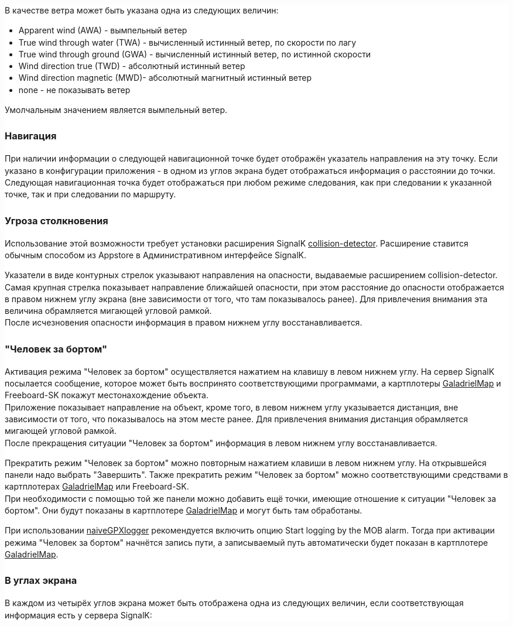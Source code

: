 В качестве ветра может быть указана одна из следующих величин:

* Apparent wind (AWA) - вымпельный ветер
* True wind through water (TWA)	- вычисленный истинный ветер, по скорости по лагу
* True wind through ground (GWA) - вычисленный истинный ветер, по истинной скорости
* Wind direction true (TWD) - абсолютный истинный ветер
* Wind direction magnetic (MWD)- абсолютный магнитный истинный ветер
* none - не показывать ветер

Умолчальным значением является вымпельный ветер.

### Навигация
При наличии информации о следующей навигационной точке будет отображён указатель направления на эту точку. Если указано в конфигурации приложения - в одном из углов экрана будет отображаться информация о расстоянии до точки.  
Следующая навигационная точка будет отображаться при любом режиме следования, как при следовании к указанной точке, так и при следовании по маршруту.

### Угроза столкновения
Использование этой возможности требует установки расширения SignalK [collision-detector](https://www.npmjs.com/package/collision-detector). Расширение ставится обычным способом из Appstore в Административном интерфейсе SignalK.  

Указатели в виде контурных стрелок указывают направления на опасности, выдаваемые расширением collision-detector. Самая крупная стрелка показывает направление ближайшей опасности, при этом расстояние до опасности отображается в правом нижнем углу экрана (вне зависимости от того, что там показывалось ранее). Для привлечения внимания эта величина обрамляется мигающей угловой рамкой.  
После исчезновения опасности информация в правом нижнем углу восстанавливается.

### "Человек за бортом"
Активация режима "Человек за бортом" осуществляется нажатием на клавишу в левом нижнем углу. На сервер SignalK посылается сообщение, которое может быть воспринято соответствующими программами, а картплотеры [GaladrielMap](https://www.npmjs.com/package/galadrielmap_sk) и Freeboard-SK покажут местонахождение объекта.  
Приложение показывает направление на объект, кроме того, в левом нижнем углу указывается дистанция, вне зависимости от того, что показывалось на этом месте ранее. Для привлечения внимания дистанция обрамляется мигающей угловой рамкой.  
После прекращения ситуации "Человек за бортом" информация в левом нижнем углу восстанавливается.

Прекратить режим "Человек за бортом" можно повторным нажатием клавиши в левом нижнем углу. На открывшейся панели надо выбрать "Завершить". Также прекратить режим "Человек за бортом" можно соответствующими средствами в картплотерах [GaladrielMap](https://www.npmjs.com/package/galadrielmap_sk) или Freeboard-SK.  
При необходимости с помощью той же панели можно добавить ещё точки, имеющие отношение к ситуации "Человек за бортом". Они будут показаны в картплотере [GaladrielMap](https://www.npmjs.com/package/galadrielmap_sk) и могут быть там обработаны.

При использовании [naiveGPXlogger](https://www.npmjs.com/package/naivegpxlogger) рекомендуется включить опцию Start logging by the MOB alarm. Тогда при активации режима "Человек за бортом" начнётся запись пути, а записываемый путь автоматически будет показан в картплотере [GaladrielMap](https://www.npmjs.com/package/galadrielmap_sk).

### В углах экрана
В каждом из четырёх углов экрана может быть отображена одна из следующих величин, если соответствующая информация есть у сервера SignalK:

